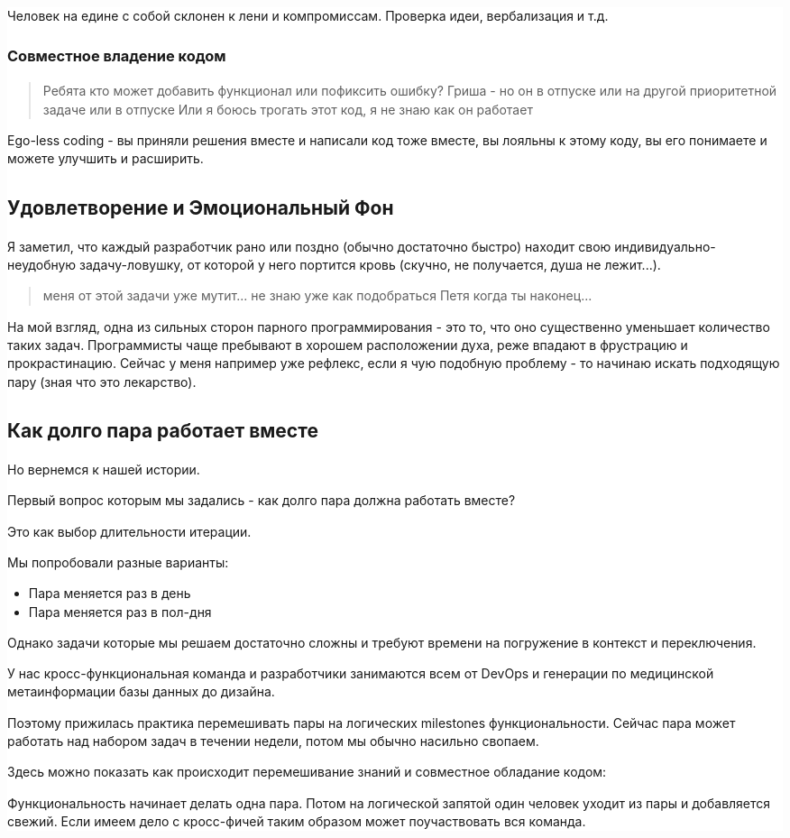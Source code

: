 Человек на едине с собой склонен к лени и компромиссам.
Проверка идеи, вербализация и т.д.


### Совместное владение кодом

> Ребята кто может добавить функционал или пофиксить ошибку?
> Гриша - но он в отпуске или на другой приоритетной задаче или в отпуске
> Или я боюсь трогать этот код, я не знаю как он работает


Ego-less coding - вы приняли решения вместе и написали код тоже вместе,
вы лояльны к этому коду, вы его понимаете и можете улучшить и расширить.


## Удовлетворение и Эмоциональный Фон

Я заметил, что каждый разработчик рано или поздно (обычно достаточно быстро)
находит свою индивидуально-неудобную задачу-ловушку,
от которой у него портится кровь (скучно, не получается, душа не лежит...).

> меня от этой задачи уже мутит...
> не знаю уже как подобраться
> Петя когда ты наконец...

На мой взгляд, одна из сильных сторон парного программирования - это то, что оно существенно уменьшает
количество таких задач. Программисты чаще пребывают в хорошем расположении духа, реже впадают
в фрустрацию и прокрастинацию. Сейчас у меня например уже рефлекс, если я чую подобную проблему - то
начинаю искать подходящую пару (зная что это лекарство).

## Как долго пара работает вместе

Но вернемся к нашей истории.

Первый вопрос которым мы задались - как долго пара должна работать вместе?

Это как выбор длительности итерации.

Мы попробовали разные варианты:

* Пара меняется раз в день
* Пара меняется раз в пол-дня

Однако задачи которые мы решаем достаточно сложны и требуют времени
на погружение в контекст и переключения.

У нас кросс-функциональная команда и разработчики занимаются всем
от DevOps и генерации по медицинской метаинформации базы данных до дизайна.

Поэтому прижилась практика перемешивать пары на логических milestones функциональности.
Сейчас пара может работать над набором задач в течении недели, потом мы обычно
насильно свопаем.

Здесь можно показать как происходит перемешивание знаний и совместное обладание кодом:

Функциональность начинает делать одна пара.
Потом на логической запятой один человек уходит из пары и добавляется свежий.
Если имеем дело с кросс-фичей таким образом может поучаствовать вся команда.
